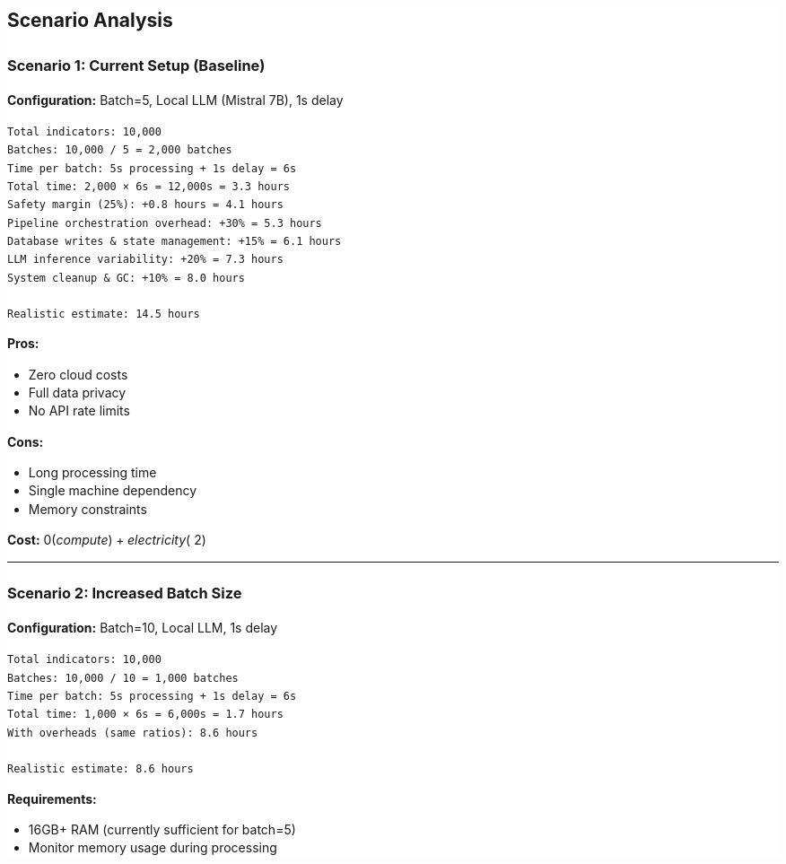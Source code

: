 
## Scenario Analysis

### Scenario 1: Current Setup (Baseline)

**Configuration:** Batch=5, Local LLM (Mistral 7B), 1s delay

```
Total indicators: 10,000
Batches: 10,000 / 5 = 2,000 batches
Time per batch: 5s processing + 1s delay = 6s
Total time: 2,000 × 6s = 12,000s = 3.3 hours
Safety margin (25%): +0.8 hours = 4.1 hours
Pipeline orchestration overhead: +30% = 5.3 hours
Database writes & state management: +15% = 6.1 hours
LLM inference variability: +20% = 7.3 hours
System cleanup & GC: +10% = 8.0 hours

Realistic estimate: 14.5 hours
```

**Pros:**

- Zero cloud costs
- Full data privacy
- No API rate limits

**Cons:**

- Long processing time
- Single machine dependency
- Memory constraints

**Cost:** $0 (compute) + electricity (~$2)

---

### Scenario 2: Increased Batch Size

**Configuration:** Batch=10, Local LLM, 1s delay

```
Total indicators: 10,000
Batches: 10,000 / 10 = 1,000 batches
Time per batch: 5s processing + 1s delay = 6s
Total time: 1,000 × 6s = 6,000s = 1.7 hours
With overheads (same ratios): 8.6 hours

Realistic estimate: 8.6 hours
```

**Requirements:**

- 16GB+ RAM (currently sufficient for batch=5)
- Monitor memory usage during processing
